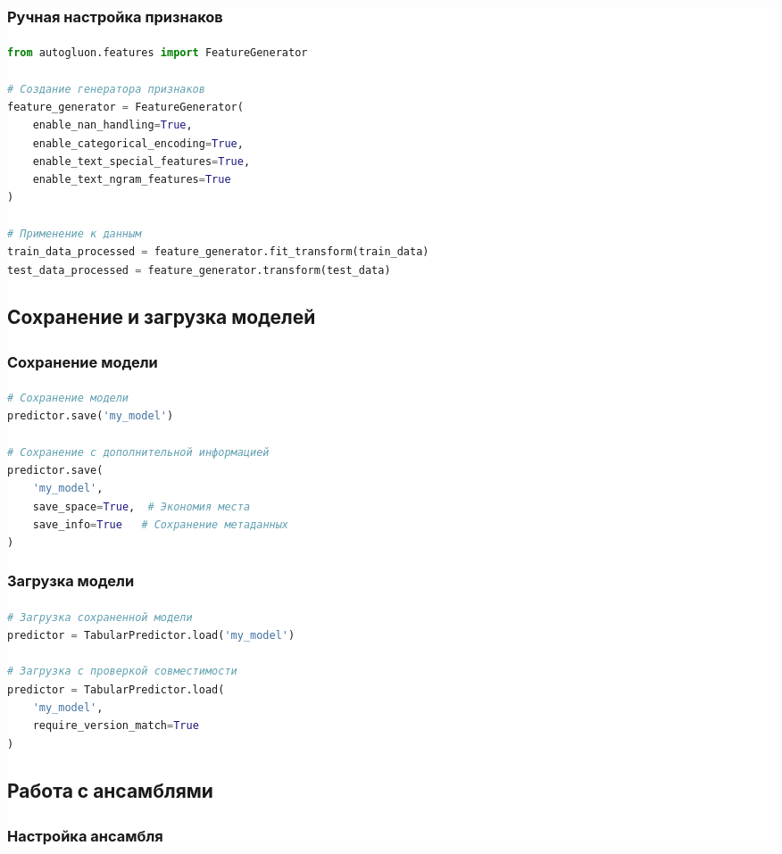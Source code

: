 ### Ручная настройка признаков

```python
from autogluon.features import FeatureGenerator

# Создание генератора признаков
feature_generator = FeatureGenerator(
    enable_nan_handling=True,
    enable_categorical_encoding=True,
    enable_text_special_features=True,
    enable_text_ngram_features=True
)

# Применение к данным
train_data_processed = feature_generator.fit_transform(train_data)
test_data_processed = feature_generator.transform(test_data)
```

## Сохранение и загрузка моделей

### Сохранение модели

```python
# Сохранение модели
predictor.save('my_model')

# Сохранение с дополнительной информацией
predictor.save(
    'my_model',
    save_space=True,  # Экономия места
    save_info=True   # Сохранение метаданных
)
```

### Загрузка модели

```python
# Загрузка сохраненной модели
predictor = TabularPredictor.load('my_model')

# Загрузка с проверкой совместимости
predictor = TabularPredictor.load(
    'my_model',
    require_version_match=True
)
```

## Работа с ансамблями

### Настройка ансамбля
